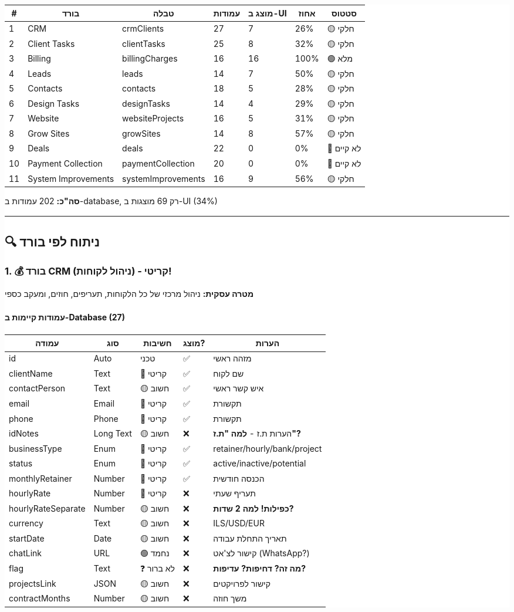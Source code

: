 | # | בורד | טבלה | עמודות | מוצג ב-UI | אחוז | סטטוס |
|---|------|-------|---------|-----------|------|-------|
| 1 | CRM | crmClients | 27 | 7 | 26% | 🟡 חלקי |
| 2 | Client Tasks | clientTasks | 25 | 8 | 32% | 🟡 חלקי |
| 3 | Billing | billingCharges | 16 | 16 | 100% | 🟢 מלא |
| 4 | Leads | leads | 14 | 7 | 50% | 🟡 חלקי |
| 5 | Contacts | contacts | 18 | 5 | 28% | 🟡 חלקי |
| 6 | Design Tasks | designTasks | 14 | 4 | 29% | 🟡 חלקי |
| 7 | Website | websiteProjects | 16 | 5 | 31% | 🟡 חלקי |
| 8 | Grow Sites | growSites | 14 | 8 | 57% | 🟡 חלקי |
| 9 | Deals | deals | 22 | 0 | 0% | 🔴 לא קיים |
| 10 | Payment Collection | paymentCollection | 20 | 0 | 0% | 🔴 לא קיים |
| 11 | System Improvements | systemImprovements | 16 | 9 | 56% | 🟡 חלקי |

**סה"כ:** 202 עמודות ב-database, רק 69 מוצגות ב-UI (34%)

---

## 🔍 ניתוח לפי בורד

### 1. 💰 בורד CRM (ניהול לקוחות) - **קריטי!**

**מטרה עסקית:** ניהול מרכזי של כל הלקוחות, תעריפים, חוזים, ומעקב כספי

#### עמודות קיימות ב-Database (27)

| עמודה | סוג | חשיבות | מוצג? | הערות |
|-------|-----|---------|-------|-------|
| id | Auto | טכני | ✅ | מזהה ראשי |
| clientName | Text | 🔴 קריטי | ✅ | שם לקוח |
| contactPerson | Text | 🟡 חשוב | ✅ | איש קשר ראשי |
| email | Email | 🔴 קריטי | ✅ | תקשורת |
| phone | Phone | 🔴 קריטי | ✅ | תקשורת |
| idNotes | Long Text | 🟡 חשוב | ❌ | הערות ת.ז - **למה "ת.ז"?** |
| businessType | Enum | 🔴 קריטי | ✅ | retainer/hourly/bank/project |
| status | Enum | 🔴 קריטי | ✅ | active/inactive/potential |
| monthlyRetainer | Number | 🔴 קריטי | ✅ | הכנסה חודשית |
| hourlyRate | Number | 🔴 קריטי | ❌ | תעריף שעתי |
| hourlyRateSeparate | Number | 🟡 חשוב | ❌ | **כפילות! למה 2 שדות?** |
| currency | Text | 🟡 חשוב | ❌ | ILS/USD/EUR |
| startDate | Date | 🟡 חשוב | ❌ | תאריך התחלת עבודה |
| chatLink | URL | 🟢 נחמד | ❌ | קישור לצ'אט (WhatsApp?) |
| flag | Text | ❓ לא ברור | ❌ | **מה זה? דחיפות? עדיפות?** |
| projectsLink | JSON | 🟡 חשוב | ❌ | קישור לפרויקטים |
| contractMonths | Number | 🟡 חשוב | ❌ | משך חוזה |
